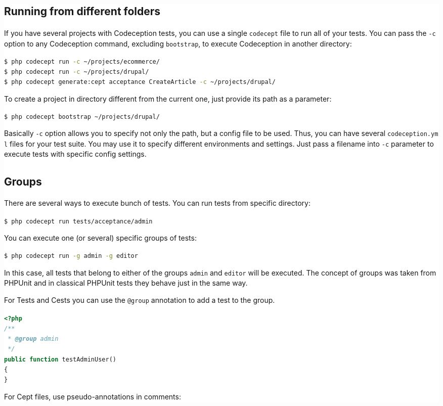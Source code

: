 ## Running from different folders

If you have several projects with Codeception tests, you can use a single `codecept` file to run all of your tests.
You can pass the `-c` option to any Codeception command, excluding `bootstrap`, to execute Codeception in another directory:

```bash
$ php codecept run -c ~/projects/ecommerce/
$ php codecept run -c ~/projects/drupal/
$ php codecept generate:cept acceptance CreateArticle -c ~/projects/drupal/
```

To create a project in directory different from the current one, just provide its path as a parameter:

```bash
$ php codecept bootstrap ~/projects/drupal/
```

Basically `-c` option allows you to specify not only the path, but a config file to be used.
Thus, you can have several `codeception.yml` files for your test suite. You may use it to specify different environments
and settings. Just pass a filename into `-c` parameter to execute tests with specific config settings.

## Groups

There are several ways to execute bunch of tests. You can run tests from specific directory:

```bash
$ php codecept run tests/acceptance/admin
```

You can execute one (or several) specific groups of tests:

```bash
$ php codecept run -g admin -g editor
```

In this case, all tests that belong to either of the groups `admin` and `editor` will be executed.
The concept of groups was taken from PHPUnit and in classical PHPUnit tests they behave just in the same way.

For Tests and Cests you can use the `@group` annotation to add a test to the group.

```php
<?php
/**
 * @group admin
 */
public function testAdminUser()
{
}
```

For Cept files, use pseudo-annotations in comments:
